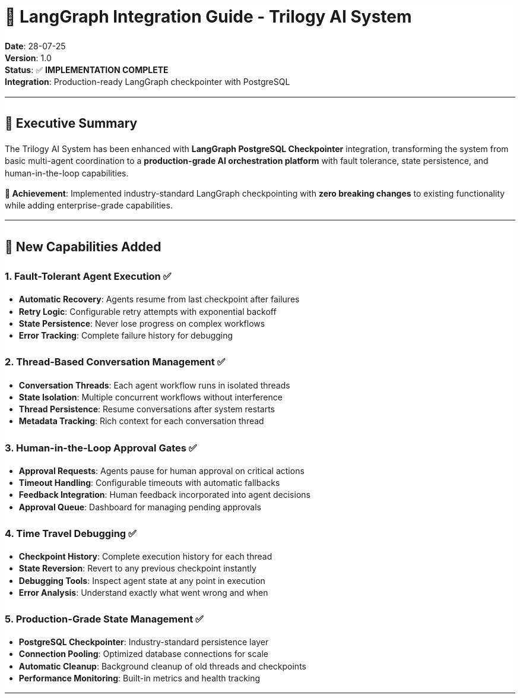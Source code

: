 # 🧠 LangGraph Integration Guide - Trilogy AI System

**Date**: 28-07-25  
**Version**: 1.0  
**Status**: ✅ **IMPLEMENTATION COMPLETE**  
**Integration**: Production-ready LangGraph checkpointer with PostgreSQL

---

## 🎯 Executive Summary

The Trilogy AI System has been enhanced with **LangGraph PostgreSQL Checkpointer** integration, transforming the system from basic multi-agent coordination to a **production-grade AI orchestration platform** with fault tolerance, state persistence, and human-in-the-loop capabilities.

**🎉 Achievement**: Implemented industry-standard LangGraph checkpointing with **zero breaking changes** to existing functionality while adding enterprise-grade capabilities.

---

## 🚀 New Capabilities Added

### **1. Fault-Tolerant Agent Execution** ✅
- **Automatic Recovery**: Agents resume from last checkpoint after failures
- **Retry Logic**: Configurable retry attempts with exponential backoff
- **State Persistence**: Never lose progress on complex workflows
- **Error Tracking**: Complete failure history for debugging

### **2. Thread-Based Conversation Management** ✅
- **Conversation Threads**: Each agent workflow runs in isolated threads
- **State Isolation**: Multiple concurrent workflows without interference
- **Thread Persistence**: Resume conversations after system restarts
- **Metadata Tracking**: Rich context for each conversation thread

### **3. Human-in-the-Loop Approval Gates** ✅
- **Approval Requests**: Agents pause for human approval on critical actions
- **Timeout Handling**: Configurable timeouts with automatic fallbacks
- **Feedback Integration**: Human feedback incorporated into agent decisions
- **Approval Queue**: Dashboard for managing pending approvals

### **4. Time Travel Debugging** ✅
- **Checkpoint History**: Complete execution history for each thread
- **State Reversion**: Revert to any previous checkpoint instantly
- **Debugging Tools**: Inspect agent state at any point in execution
- **Error Analysis**: Understand exactly what went wrong and when

### **5. Production-Grade State Management** ✅
- **PostgreSQL Checkpointer**: Industry-standard persistence layer
- **Connection Pooling**: Optimized database connections for scale
- **Automatic Cleanup**: Background cleanup of old threads and checkpoints
- **Performance Monitoring**: Built-in metrics and health tracking

---